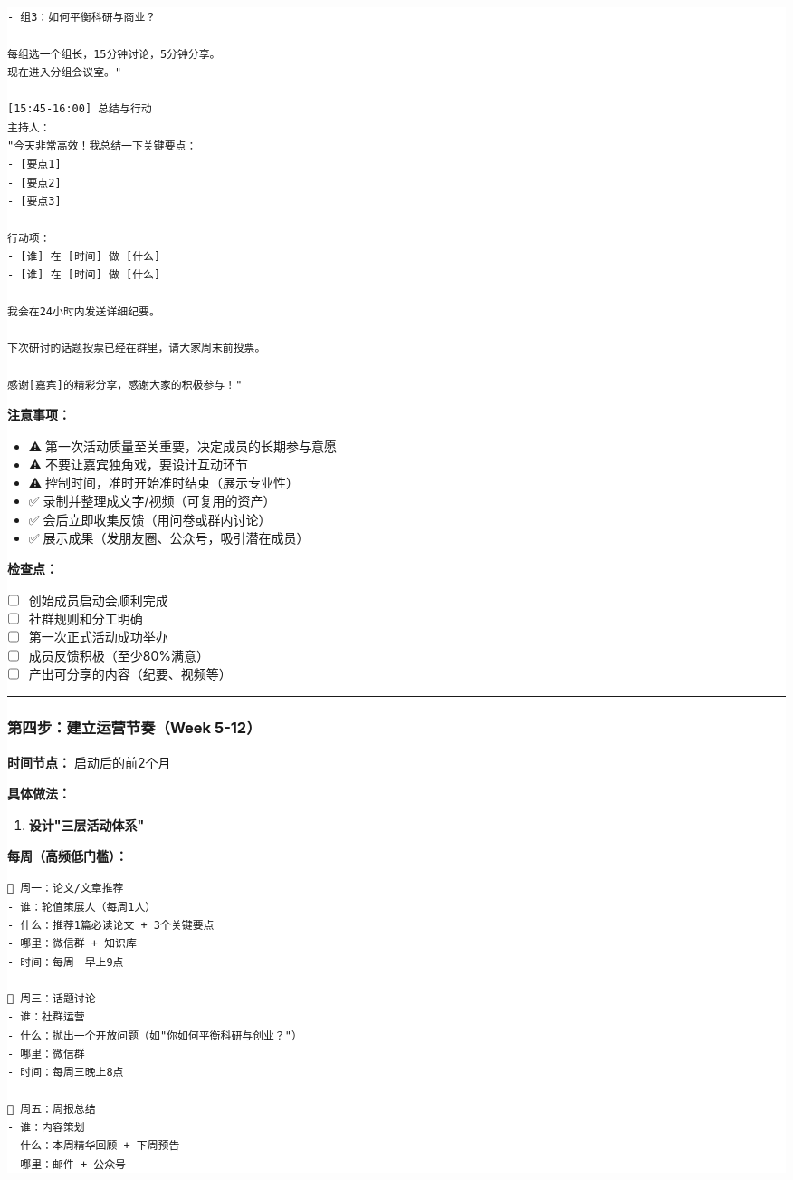 ```
- 组3：如何平衡科研与商业？

每组选一个组长，15分钟讨论，5分钟分享。
现在进入分组会议室。"

[15:45-16:00] 总结与行动
主持人：
"今天非常高效！我总结一下关键要点：
- [要点1]
- [要点2]
- [要点3]

行动项：
- [谁] 在 [时间] 做 [什么]
- [谁] 在 [时间] 做 [什么]

我会在24小时内发送详细纪要。

下次研讨的话题投票已经在群里，请大家周末前投票。

感谢[嘉宾]的精彩分享，感谢大家的积极参与！"
```

**注意事项：**
- ⚠️ 第一次活动质量至关重要，决定成员的长期参与意愿
- ⚠️ 不要让嘉宾独角戏，要设计互动环节
- ⚠️ 控制时间，准时开始准时结束（展示专业性）
- ✅ 录制并整理成文字/视频（可复用的资产）
- ✅ 会后立即收集反馈（用问卷或群内讨论）
- ✅ 展示成果（发朋友圈、公众号，吸引潜在成员）

**检查点：**
- [ ] 创始成员启动会顺利完成
- [ ] 社群规则和分工明确
- [ ] 第一次正式活动成功举办
- [ ] 成员反馈积极（至少80%满意）
- [ ] 产出可分享的内容（纪要、视频等）

---

### 第四步：建立运营节奏（Week 5-12）

**时间节点：** 启动后的前2个月

**具体做法：**

1. **设计"三层活动体系"**

**每周（高频低门槛）：**
```
📰 周一：论文/文章推荐
- 谁：轮值策展人（每周1人）
- 什么：推荐1篇必读论文 + 3个关键要点
- 哪里：微信群 + 知识库
- 时间：每周一早上9点

💬 周三：话题讨论
- 谁：社群运营
- 什么：抛出一个开放问题（如"你如何平衡科研与创业？"）
- 哪里：微信群
- 时间：每周三晚上8点

📝 周五：周报总结
- 谁：内容策划
- 什么：本周精华回顾 + 下周预告
- 哪里：邮件 + 公众号
```